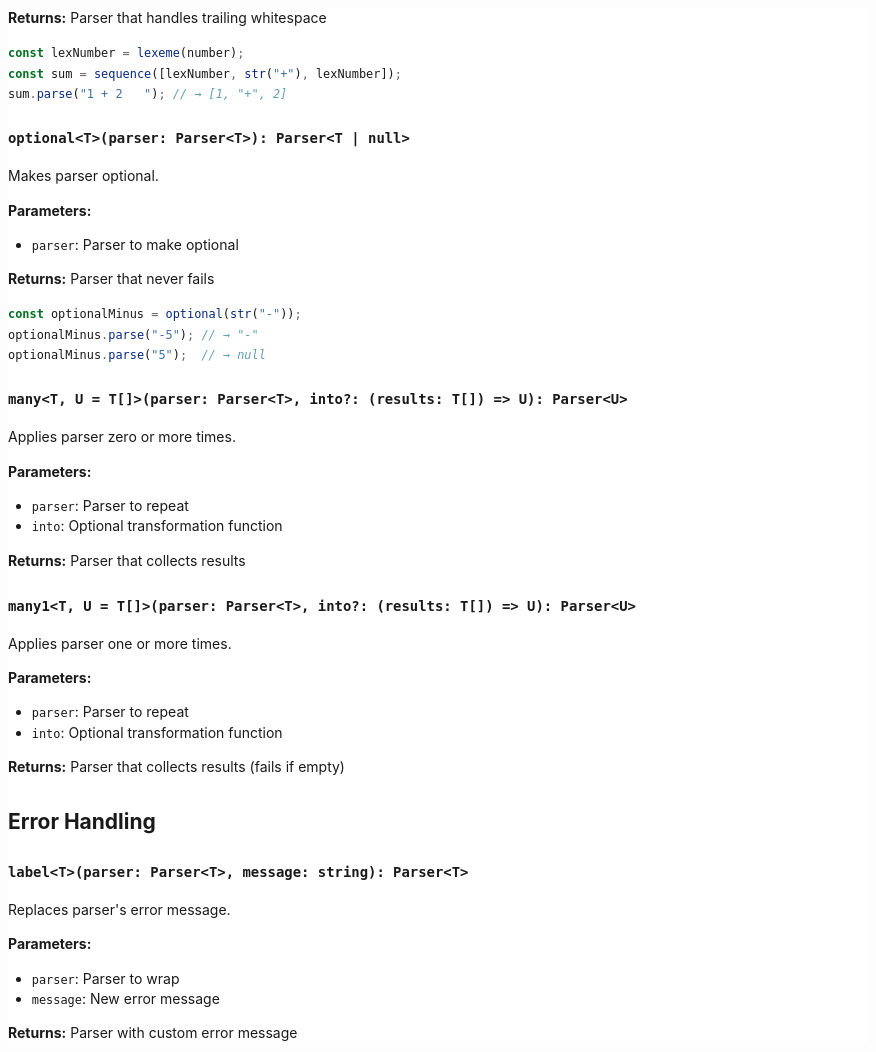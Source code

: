 **Returns:** Parser that handles trailing whitespace

```typescript
const lexNumber = lexeme(number);
const sum = sequence([lexNumber, str("+"), lexNumber]);
sum.parse("1 + 2   "); // → [1, "+", 2]
```

### `optional<T>(parser: Parser<T>): Parser<T | null>`

Makes parser optional.

**Parameters:**
- `parser`: Parser to make optional

**Returns:** Parser that never fails

```typescript
const optionalMinus = optional(str("-"));
optionalMinus.parse("-5"); // → "-"
optionalMinus.parse("5");  // → null
```

### `many<T, U = T[]>(parser: Parser<T>, into?: (results: T[]) => U): Parser<U>`

Applies parser zero or more times.

**Parameters:**
- `parser`: Parser to repeat
- `into`: Optional transformation function

**Returns:** Parser that collects results

### `many1<T, U = T[]>(parser: Parser<T>, into?: (results: T[]) => U): Parser<U>`

Applies parser one or more times.

**Parameters:**
- `parser`: Parser to repeat
- `into`: Optional transformation function

**Returns:** Parser that collects results (fails if empty)

## Error Handling

### `label<T>(parser: Parser<T>, message: string): Parser<T>`

Replaces parser's error message.

**Parameters:**
- `parser`: Parser to wrap
- `message`: New error message

**Returns:** Parser with custom error message
